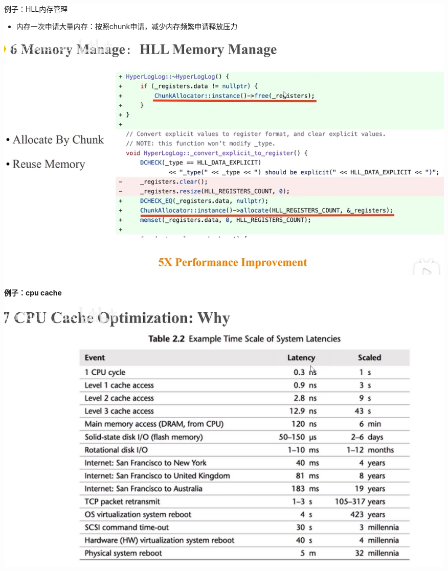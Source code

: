 例子：HLL内存管理

- 内存一次申请大量内存：按照chunk申请，减少内存频繁申请释放压力

![1646639160004](images/1646639160004.png)

#### 例子：cpu cache

![1646639309848](images/1646639309848.png)
